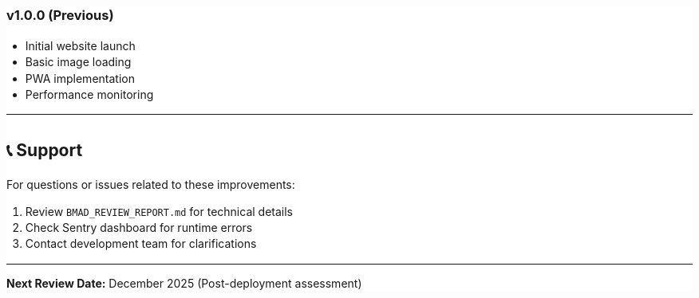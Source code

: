 ### v1.0.0 (Previous)
- Initial website launch
- Basic image loading
- PWA implementation
- Performance monitoring

---

## 📞 Support

For questions or issues related to these improvements:
1. Review `BMAD_REVIEW_REPORT.md` for technical details
2. Check Sentry dashboard for runtime errors
3. Contact development team for clarifications

---

**Next Review Date:** December 2025 (Post-deployment assessment)
